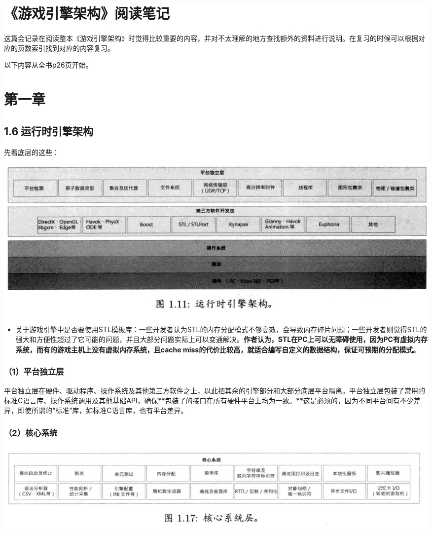 # 《游戏引擎架构》阅读笔记

这篇会记录在阅读整本《游戏引擎架构》时觉得比较重要的内容，并对不太理解的地方查找额外的资料进行说明。在复习的时候可以根据对应的页数索引找到对应的内容复习。

以下内容从全书p26页开始。

# 第一章

## 1.6 运行时引擎架构

先看底层的这些：

![image-20241226211245308](./assets/image-20241226211245308.png)

- 关于游戏引擎中是否要使用STL模板库：一些开发者认为STL的内存分配模式不够高效，会导致内存碎片问题；一些开发者则觉得STL的强大和方便性超过了它可能的问题，并且大部分问题实际上可以变通解决。**作者认为，STL在PC上可以无障碍使用，因为PC有虚拟内存系统，而有的游戏主机上没有虚拟内存系统，且cache miss的代价比较高，就适合编写自定义的数据结构，保证可预期的分配模式。**



### （1）平台独立层

平台独立层在硬件、驱动程序、操作系统及其他第三方软件之上，以此把其余的引擎部分和大部分底层平台隔离。平台独立层包装了常用的标准C语言库、操作系统调用及其他基础API，确保**包装了的接口在所有硬件平台上均为一致。**这是必须的，因为不同平台间有不少差异，即使所谓的“标准”库，如标准C语言库，也有平台差异。



### （2）核心系统

![image-20241226212044808](./assets/image-20241226212044808.png)

